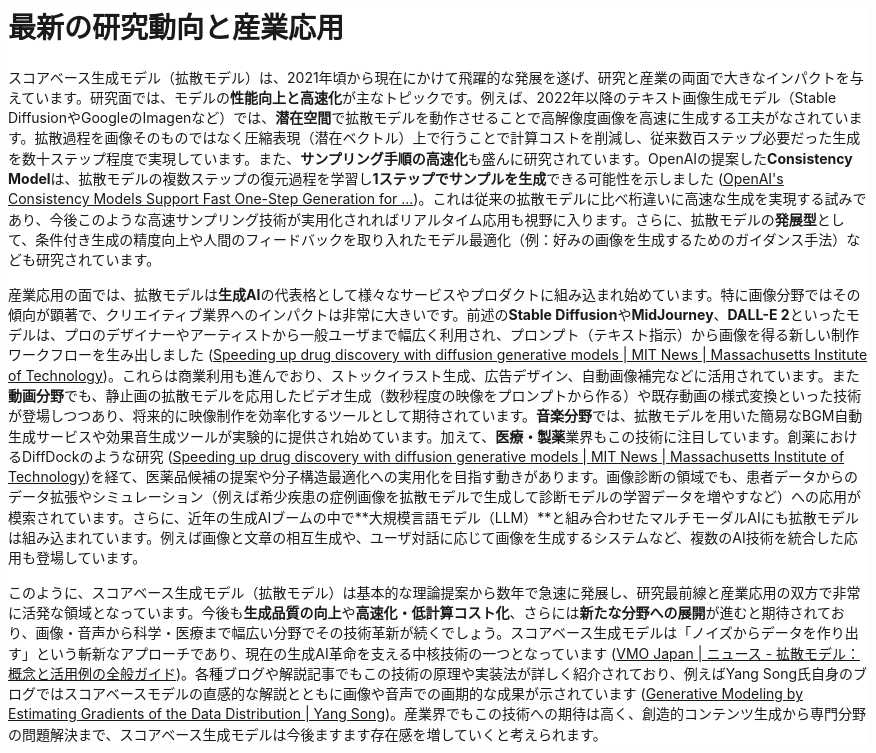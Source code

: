 # 最新の研究動向と産業応用  
スコアベース生成モデル（拡散モデル）は、2021年頃から現在にかけて飛躍的な発展を遂げ、研究と産業の両面で大きなインパクトを与えています。研究面では、モデルの**性能向上と高速化**が主なトピックです。例えば、2022年以降のテキスト画像生成モデル（Stable DiffusionやGoogleのImagenなど）では、**潜在空間**で拡散モデルを動作させることで高解像度画像を高速に生成する工夫がなされています。拡散過程を画像そのものではなく圧縮表現（潜在ベクトル）上で行うことで計算コストを削減し、従来数百ステップ必要だった生成を数十ステップ程度で実現しています。また、**サンプリング手順の高速化**も盛んに研究されています。OpenAIの提案した**Consistency Model**は、拡散モデルの複数ステップの復元過程を学習し**1ステップでサンプルを生成**できる可能性を示しました ([OpenAI's Consistency Models Support Fast One-Step Generation for ...](https://syncedreview.com/2023/03/08/openais-consistency-models-support-fast-one-step-generation-for-diffusion-models/#:~:text=OpenAI%27s%20Consistency%20Models%20Support%20Fast,step%20generation))。これは従来の拡散モデルに比べ桁違いに高速な生成を実現する試みであり、今後このような高速サンプリング技術が実用化されればリアルタイム応用も視野に入ります。さらに、拡散モデルの**発展型**として、条件付き生成の精度向上や人間のフィードバックを取り入れたモデル最適化（例：好みの画像を生成するためのガイダンス手法）なども研究されています。  

産業応用の面では、拡散モデルは**生成AI**の代表格として様々なサービスやプロダクトに組み込まれ始めています。特に画像分野ではその傾向が顕著で、クリエイティブ業界へのインパクトは非常に大きいです。前述の**Stable Diffusion**や**MidJourney**、**DALL-E 2**といったモデルは、プロのデザイナーやアーティストから一般ユーザまで幅広く利用され、プロンプト（テキスト指示）から画像を得る新しい制作ワークフローを生み出しました ([Speeding up drug discovery with diffusion generative models | MIT News | Massachusetts Institute of Technology](https://news.mit.edu/2023/speeding-drug-discovery-with-diffusion-generative-models-diffdock-0331#:~:text=With%20the%20release%20of%20platforms,likelihood%20of%20adverse%20side%20effects))。これらは商業利用も進んでおり、ストックイラスト生成、広告デザイン、自動画像補完などに活用されています。また**動画分野**でも、静止画の拡散モデルを応用したビデオ生成（数秒程度の映像をプロンプトから作る）や既存動画の様式変換といった技術が登場しつつあり、将来的に映像制作を効率化するツールとして期待されています。**音楽分野**では、拡散モデルを用いた簡易なBGM自動生成サービスや効果音生成ツールが実験的に提供され始めています。加えて、**医療・製薬**業界もこの技術に注目しています。創薬におけるDiffDockのような研究 ([Speeding up drug discovery with diffusion generative models | MIT News | Massachusetts Institute of Technology](https://news.mit.edu/2023/speeding-drug-discovery-with-diffusion-generative-models-diffdock-0331#:~:text=With%20the%20release%20of%20platforms,likelihood%20of%20adverse%20side%20effects))を経て、医薬品候補の提案や分子構造最適化への実用化を目指す動きがあります。画像診断の領域でも、患者データからのデータ拡張やシミュレーション（例えば希少疾患の症例画像を拡散モデルで生成して診断モデルの学習データを増やすなど）への応用が模索されています。さらに、近年の生成AIブームの中で**大規模言語モデル（LLM）**と組み合わせたマルチモーダルAIにも拡散モデルは組み込まれています。例えば画像と文章の相互生成や、ユーザ対話に応じて画像を生成するシステムなど、複数のAI技術を統合した応用も登場しています。  

このように、スコアベース生成モデル（拡散モデル）は基本的な理論提案から数年で急速に発展し、研究最前線と産業応用の双方で非常に活発な領域となっています。今後も**生成品質の向上**や**高速化・低計算コスト化**、さらには**新たな分野への展開**が進むと期待されており、画像・音声から科学・医療まで幅広い分野でその技術革新が続くでしょう。スコアベース生成モデルは「ノイズからデータを作り出す」という斬新なアプローチであり、現在の生成AI革命を支える中核技術の一つとなっています ([VMO Japan | ニュース - 拡散モデル：概念と活用例の全般ガイド](https://vmogroup.jp/news/diffusion-model#:~:text=MidJourney%E3%82%84Stable%20Diffusion%E3%81%AA%E3%81%A9%E3%81%AE%E6%9C%80%E6%96%B0%E6%8A%80%E8%A1%93%E3%82%92%E3%83%93%E3%82%B8%E3%83%8D%E3%82%B9%E3%82%84%E5%80%8B%E4%BA%BA%E3%81%AE%E6%A5%AD%E5%8B%99%E3%81%A7%E4%BD%BF%E7%94%A8%E3%81%97%E3%81%9F%E3%81%93%E3%81%A8%E3%81%8C%E3%81%82%E3%82%8A%E3%81%BE%E3%81%99%E3%81%8B%EF%BC%9F%E6%8B%A1%E6%95%A3%E3%83%A2%E3%83%87%E3%83%AB%E3%81%AF%E7%A2%BA%E3%81%8B%E3%81%AB%E6%97%A5%E5%B8%B8%E7%94%9F%E6%B4%BB%E3%81%AE%E3%81%95%E3%81%BE%E3%81%96%E3%81%BE%E3%81%AA%E5%BF%9C%E7%94%A8%20%E3%81%A7%E4%BA%BA%E6%B0%97%E3%82%92%E9%9B%86%E3%82%81%E3%81%A6%E3%81%84%E3%82%8B%E5%BC%B7%E5%8A%9B%E3%81%AA%E7%94%9F%E6%88%90%E3%83%A2%E3%83%87%E3%83%AB%E3%81%A7%E3%81%99%E3%80%82%E3%81%93%E3%81%AE%E5%8C%85%E6%8B%AC%E7%9A%84%E3%81%AA%E8%A8%98%E4%BA%8B%E3%81%A7%E3%81%AF%E3%80%81%20VMO%20Japan%E3%81%A8%E4%B8%80%E7%B7%92%E3%81%AB%E3%81%8C%E6%8B%A1%E6%95%A3%E3%83%A2%E3%83%87%E3%83%AB%E3%81%AE%E5%9F%BA%E7%A4%8E%E3%81%A8%E3%81%AA%E3%82%8B%E6%A6%82%E5%BF%B5%E3%82%92%E6%B7%B1%E3%81%8F%E7%90%86%E8%A7%A3%E3%81%97%E3%80%81%E6%A5%AD%E7%95%8C%E5%85%A8%E4%BD%93%E3%81%A7%E3%81%AE%E5%AE%9F%E8%B7%B5%E7%9A%84%E3%81%AA%E6%B4%BB%E7%94%A8%E4%BE%8B%E3%82%92%E5%AD%A6%E3%81%B3%E3%81%BE%E3%81%97%E3%82%87%E3%81%86%E3%80%82))。各種ブログや解説記事でもこの技術の原理や実装法が詳しく紹介されており、例えばYang Song氏自身のブログではスコアベースモデルの直感的な解説とともに画像や音声での画期的な成果が示されています ([Generative Modeling by Estimating Gradients of the Data Distribution | Yang Song](https://yang-song.net/blog/2021/score/#:~:text=Score,CT%2C%20MRI%29))。産業界でもこの技術への期待は高く、創造的コンテンツ生成から専門分野の問題解決まで、スコアベース生成モデルは今後ますます存在感を増していくと考えられます。